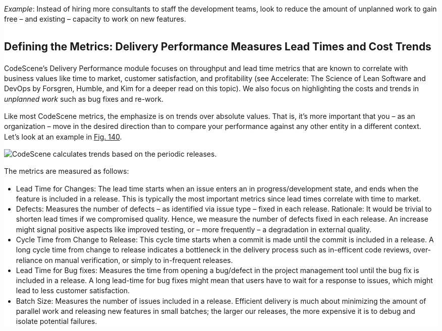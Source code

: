 
  *Example*: Instead of hiring more consultants to staff the development teams, look to reduce the amount of unplanned
  work to gain free – and existing – capacity to work on new features.

## Defining the Metrics: Delivery Performance Measures Lead Times and Cost Trends

CodeScene’s Delivery Performance module focuses on throughput and lead time metrics that
are known to correlate with business values like time to market, customer satisfaction, and profitability (see
Accelerate: The Science of Lean Software and DevOps by Forsgren, Humble, and Kim for a deeper read on this topic).
We also focus on highlighting the costs and trends in *unplanned work* such as bug fixes and re-work.

Like most CodeScene metrics, the emphasize is on trends over absolute values. That is, it’s more important that you – as
an organization – move in the desired direction than to compare your performance against any other entity in a different context.
Let’s look at an example in [Fig. 140](#release-trends).

![CodeScene calculates trends based on the periodic releases.](guides/delivery-performance/release-trends.png)

The metrics are measured as follows:

* Lead Time for Changes: The lead time starts when an issue enters an in progress/development state, and ends
  when the feature is included in a release. This is typically the most important metrics since lead times correlate with
  time to market.
* Defects: Measures the number of defects – as identified via issue type – fixed in each release.
  Rationale: It would be trivial to shorten lead times if we compromised quality. Hence, we measure the number of defects
  fixed in each release. An increase might signal positive aspects like improved testing, or – more frequently – a degradation
  in external quality.
* Cycle Time from Change to Release: This cycle time starts when a commit is made until the commit is included in a release.
  A long cycle time from change to release indicates a bottleneck in the delivery process such as in-efficent code reviews,
  over-reliance on manual verification, or simply to in-frequent releases.
* Lead Time for Bug fixes: Measures the time from opening a bug/defect in the project management tool until the bug fix is included in a release.
  A long lead-time for bug fixes might mean that users have to wait for a response to issues, which might lead to less
  customer satisfaction.
* Batch Size: Measures the number of issues included in a release. Efficient delivery is much about minimizing the
  amount of parallel work and releasing new features in small batches; the larger our releases, the more expensive it is
  to debug and isolate potential failures.
